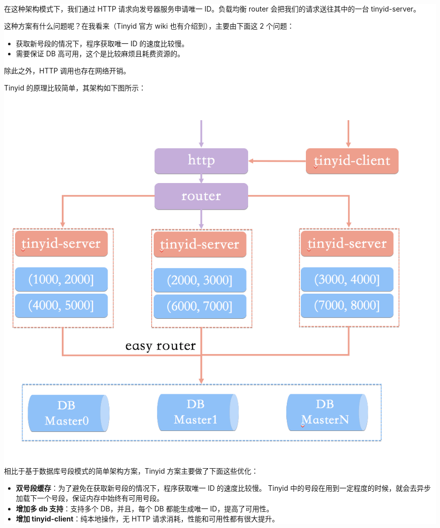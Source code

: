 在这种架构模式下，我们通过 HTTP 请求向发号器服务申请唯一 ID。负载均衡 router 会把我们的请求送往其中的一台 tinyid-server。

这种方案有什么问题呢？在我看来（Tinyid 官方 wiki 也有介绍到），主要由下面这 2 个问题：

+ 获取新号段的情况下，程序获取唯一 ID 的速度比较慢。
+ 需要保证 DB 高可用，这个是比较麻烦且耗费资源的。

除此之外，HTTP 调用也存在网络开销。

Tinyid 的原理比较简单，其架构如下图所示：

![image-1725899886000](./assets/image-1725899886000.png)

相比于基于数据库号段模式的简单架构方案，Tinyid 方案主要做了下面这些优化：

+ **双号段缓存**：为了避免在获取新号段的情况下，程序获取唯一 ID 的速度比较慢。 Tinyid 中的号段在用到一定程度的时候，就会去异步加载下一个号段，保证内存中始终有可用号段。
+ **增加多 db 支持**：支持多个 DB，并且，每个 DB 都能生成唯一 ID，提高了可用性。
+ **增加 tinyid-client**：纯本地操作，无 HTTP 请求消耗，性能和可用性都有很大提升。
